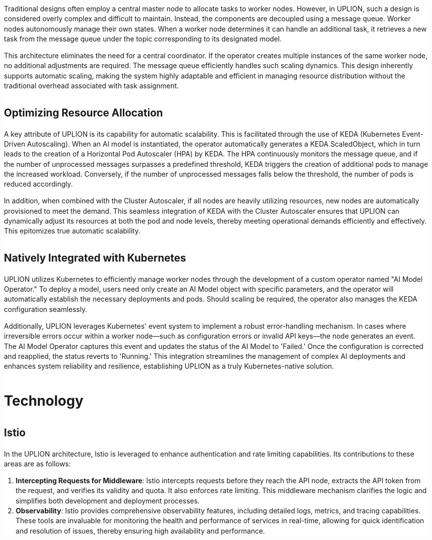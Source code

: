 Traditional designs often employ a central master node to allocate tasks to worker nodes. However, in UPLION, such a design is considered overly complex and difficult to maintain. Instead, the components are decoupled using a message queue. Worker nodes autonomously manage their own states. When a worker node determines it can handle an additional task, it retrieves a new task from the message queue under the topic corresponding to its designated model.

This architecture eliminates the need for a central coordinator. If the operator creates multiple instances of the same worker node, no additional adjustments are required. The message queue efficiently handles such scaling dynamics. This design inherently supports automatic scaling, making the system highly adaptable and efficient in managing resource distribution without the traditional overhead associated with task assignment.

## Optimizing Resource Allocation

A key attribute of UPLION is its capability for automatic scalability. This is facilitated through the use of KEDA (Kubernetes Event-Driven Autoscaling). When an AI model is instantiated, the operator automatically generates a KEDA ScaledObject, which in turn leads to the creation of a Horizontal Pod Autoscaler (HPA) by KEDA. The HPA continuously monitors the message queue, and if the number of unprocessed messages surpasses a predefined threshold, KEDA triggers the creation of additional pods to manage the increased workload. Conversely, if the number of unprocessed messages falls below the threshold, the number of pods is reduced accordingly.

In addition, when combined with the Cluster Autoscaler, if all nodes are heavily utilizing resources, new nodes are automatically provisioned to meet the demand. This seamless integration of KEDA with the Cluster Autoscaler ensures that UPLION can dynamically adjust its resources at both the pod and node levels, thereby meeting operational demands efficiently and effectively. This epitomizes true automatic scalability.

## Natively Integrated with Kubernetes

UPLION utilizes Kubernetes to efficiently manage worker nodes through the development of a custom operator named "AI Model Operator." To deploy a model, users need only create an AI Model object with specific parameters, and the operator will automatically establish the necessary deployments and pods. Should scaling be required, the operator also manages the KEDA configuration seamlessly.

Additionally, UPLION leverages Kubernetes' event system to implement a robust error-handling mechanism. In cases where irreversible errors occur within a worker node—such as configuration errors or invalid API keys—the node generates an event. The AI Model Operator captures this event and updates the status of the AI Model to 'Failed.' Once the configuration is corrected and reapplied, the status reverts to 'Running.' This integration streamlines the management of complex AI deployments and enhances system reliability and resilience, establishing UPLION as a truly Kubernetes-native solution.

# Technology

## Istio

In the UPLION architecture, Istio is leveraged to enhance authentication and rate limiting capabilities. Its contributions to these areas are as follows:

1. **Intercepting Requests for Middleware**: Istio intercepts requests before they reach the API node, extracts the API token from the request, and verifies its validity and quota. It also enforces rate limiting. This middleware mechanism clarifies the logic and simplifies both development and deployment processes.
2. **Observability**: Istio provides comprehensive observability features, including detailed logs, metrics, and tracing capabilities. These tools are invaluable for monitoring the health and performance of services in real-time, allowing for quick identification and resolution of issues, thereby ensuring high availability and performance.

